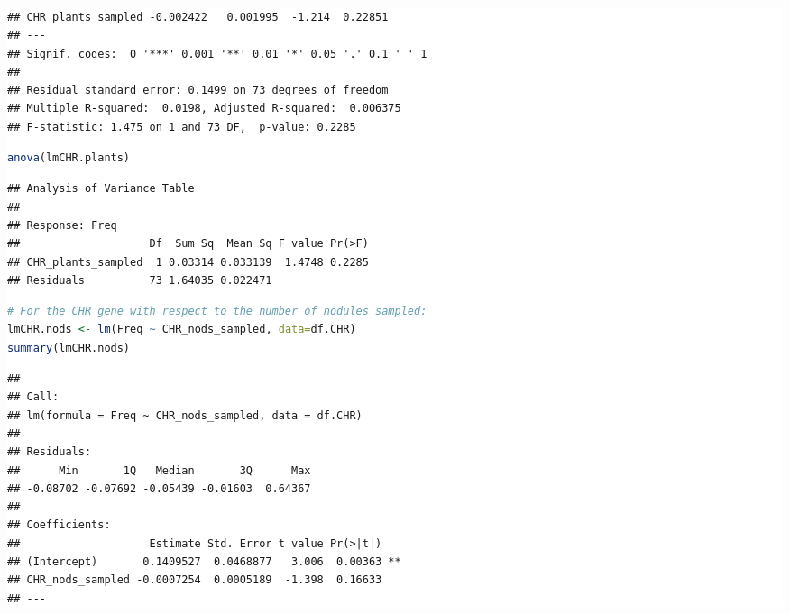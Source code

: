     ## CHR_plants_sampled -0.002422   0.001995  -1.214  0.22851   
    ## ---
    ## Signif. codes:  0 '***' 0.001 '**' 0.01 '*' 0.05 '.' 0.1 ' ' 1
    ## 
    ## Residual standard error: 0.1499 on 73 degrees of freedom
    ## Multiple R-squared:  0.0198, Adjusted R-squared:  0.006375 
    ## F-statistic: 1.475 on 1 and 73 DF,  p-value: 0.2285

``` r
anova(lmCHR.plants)
```

    ## Analysis of Variance Table
    ## 
    ## Response: Freq
    ##                    Df  Sum Sq  Mean Sq F value Pr(>F)
    ## CHR_plants_sampled  1 0.03314 0.033139  1.4748 0.2285
    ## Residuals          73 1.64035 0.022471

``` r
# For the CHR gene with respect to the number of nodules sampled:
lmCHR.nods <- lm(Freq ~ CHR_nods_sampled, data=df.CHR)
summary(lmCHR.nods)
```

    ## 
    ## Call:
    ## lm(formula = Freq ~ CHR_nods_sampled, data = df.CHR)
    ## 
    ## Residuals:
    ##      Min       1Q   Median       3Q      Max 
    ## -0.08702 -0.07692 -0.05439 -0.01603  0.64367 
    ## 
    ## Coefficients:
    ##                    Estimate Std. Error t value Pr(>|t|)   
    ## (Intercept)       0.1409527  0.0468877   3.006  0.00363 **
    ## CHR_nods_sampled -0.0007254  0.0005189  -1.398  0.16633   
    ## ---